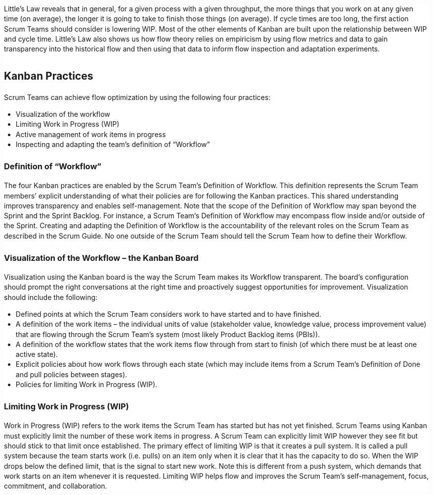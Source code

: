 Little’s Law reveals that in general, for a given process with a given throughput, the more things that you work on at any given time (on average), the longer it is going to take to finish those things (on average). If cycle times are too long, the first action Scrum Teams should consider is lowering WIP. Most of the other elements of Kanban are built upon the relationship between WIP and cycle time. Little’s Law also shows us how flow theory relies on empiricism by using flow metrics and data to gain transparency into the historical flow and then using that data to inform flow inspection and adaptation experiments.

## Kanban Practices

Scrum Teams can achieve flow optimization by using the following four practices:

- Visualization of the workflow
- Limiting Work in Progress (WIP)
- Active management of work items in progress
- Inspecting and adapting the team’s definition of “Workflow”

### Definition of “Workflow”

The four Kanban practices are enabled by the Scrum Team’s Definition of Workflow. This definition represents the Scrum Team members’ explicit understanding of what their policies are for following the Kanban practices. This shared understanding improves transparency and enables self-management. Note that the scope of the Definition of Workflow may span beyond the Sprint and the Sprint Backlog. For instance, a Scrum Team‘s Definition of Workflow may encompass flow inside and/or outside of the Sprint. Creating and adapting the Definition of Workflow is the accountability of the relevant roles on the Scrum Team as described in the Scrum Guide. No one outside of the Scrum Team should tell the Scrum Team how to define their Workflow.

### Visualization of the Workflow – the Kanban Board

Visualization using the Kanban board is the way the Scrum Team makes its Workflow transparent. The board’s configuration should prompt the right conversations at the right time and proactively suggest opportunities for improvement. Visualization should include the following:

- Defined points at which the Scrum Team considers work to have started and to have finished.
- A definition of the work items – the individual units of value (stakeholder value, knowledge value, process improvement value) that are flowing through the Scrum Team’s system (most likely Product Backlog items (PBIs)).
- A definition of the workflow states that the work items flow through from start to finish (of which there must be at least one active state).
- Explicit policies about how work flows through each state (which may include items from a Scrum Team’s Definition of Done and pull policies between stages).
- Policies for limiting Work in Progress (WIP).

### Limiting Work in Progress (WIP)

Work in Progress (WIP) refers to the work items the Scrum Team has started but has not yet finished. Scrum Teams using Kanban must explicitly limit the number of these work items in progress. A Scrum Team can explicitly limit WIP however they see fit but should stick to that limit once established. The primary effect of limiting WIP is that it creates a pull system. It is called a pull system because the team starts work (i.e. pulls) on an item only when it is clear that it has the capacity to do so. When the WIP drops below the defined limit, that is the signal to start new work. Note this is different from a push system, which demands that work starts on an item whenever it is requested. Limiting WIP helps flow and improves the Scrum Team’s self-management, focus, commitment, and collaboration.

